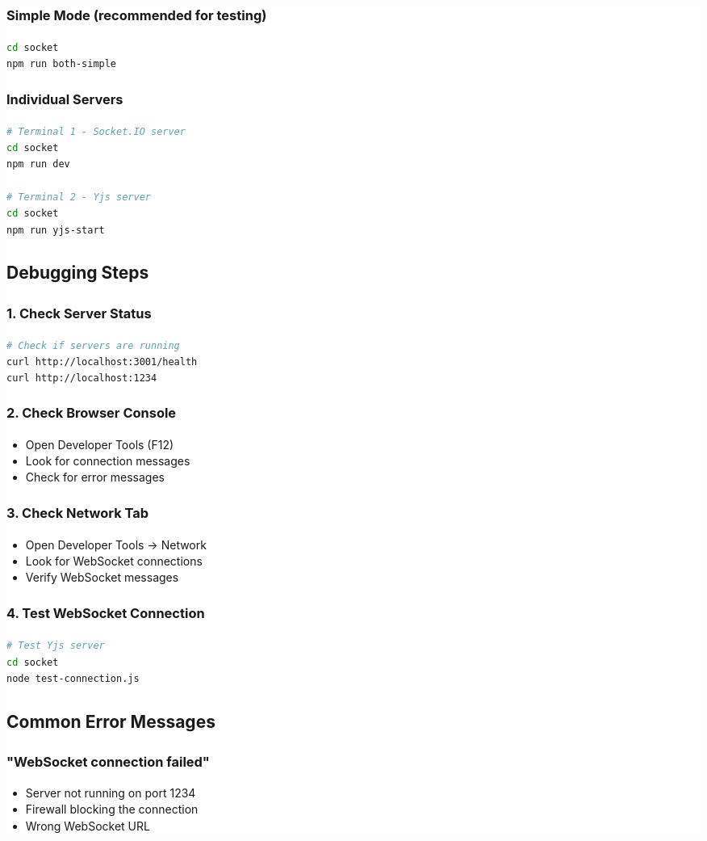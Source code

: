 ### Simple Mode (recommended for testing)
```bash
cd socket
npm run both-simple
```

### Individual Servers
```bash
# Terminal 1 - Socket.IO server
cd socket
npm run dev

# Terminal 2 - Yjs server
cd socket
npm run yjs-start
```

## Debugging Steps

### 1. Check Server Status
```bash
# Check if servers are running
curl http://localhost:3001/health
curl http://localhost:1234
```

### 2. Check Browser Console
- Open Developer Tools (F12)
- Look for connection messages
- Check for error messages

### 3. Check Network Tab
- Open Developer Tools → Network
- Look for WebSocket connections
- Verify WebSocket messages

### 4. Test WebSocket Connection
```bash
# Test Yjs server
cd socket
node test-connection.js
```

## Common Error Messages

### "WebSocket connection failed"
- Server not running on port 1234
- Firewall blocking the connection
- Wrong WebSocket URL
